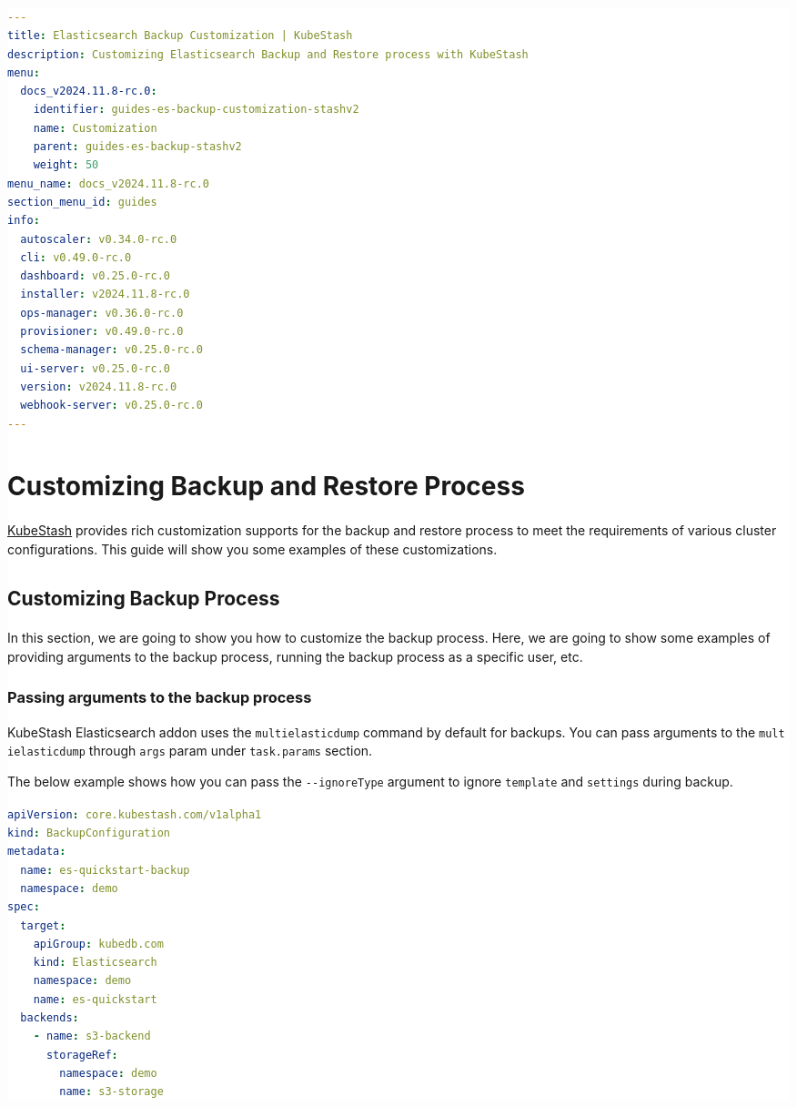 ```yaml
---
title: Elasticsearch Backup Customization | KubeStash
description: Customizing Elasticsearch Backup and Restore process with KubeStash
menu:
  docs_v2024.11.8-rc.0:
    identifier: guides-es-backup-customization-stashv2
    name: Customization
    parent: guides-es-backup-stashv2
    weight: 50
menu_name: docs_v2024.11.8-rc.0
section_menu_id: guides
info:
  autoscaler: v0.34.0-rc.0
  cli: v0.49.0-rc.0
  dashboard: v0.25.0-rc.0
  installer: v2024.11.8-rc.0
  ops-manager: v0.36.0-rc.0
  provisioner: v0.49.0-rc.0
  schema-manager: v0.25.0-rc.0
  ui-server: v0.25.0-rc.0
  version: v2024.11.8-rc.0
  webhook-server: v0.25.0-rc.0
---
```


# Customizing Backup and Restore Process

[KubeStash](https://kubestash.com)  provides rich customization supports for the backup and restore process to meet the requirements of various cluster configurations. This guide will show you some examples of these customizations.

## Customizing Backup Process

In this section, we are going to show you how to customize the backup process. Here, we are going to show some examples of providing arguments to the backup process, running the backup process as a specific user, etc.

### Passing arguments to the backup process

KubeStash Elasticsearch addon uses the `multielasticdump` command by default for backups. You can pass arguments to the `multielasticdump` through `args` param under `task.params` section.

The below example shows how you can pass the `--ignoreType` argument to ignore `template` and `settings` during backup.


```yaml
apiVersion: core.kubestash.com/v1alpha1
kind: BackupConfiguration
metadata:
  name: es-quickstart-backup
  namespace: demo
spec:
  target:
    apiGroup: kubedb.com
    kind: Elasticsearch
    namespace: demo
    name: es-quickstart
  backends:
    - name: s3-backend
      storageRef:
        namespace: demo
        name: s3-storage
```